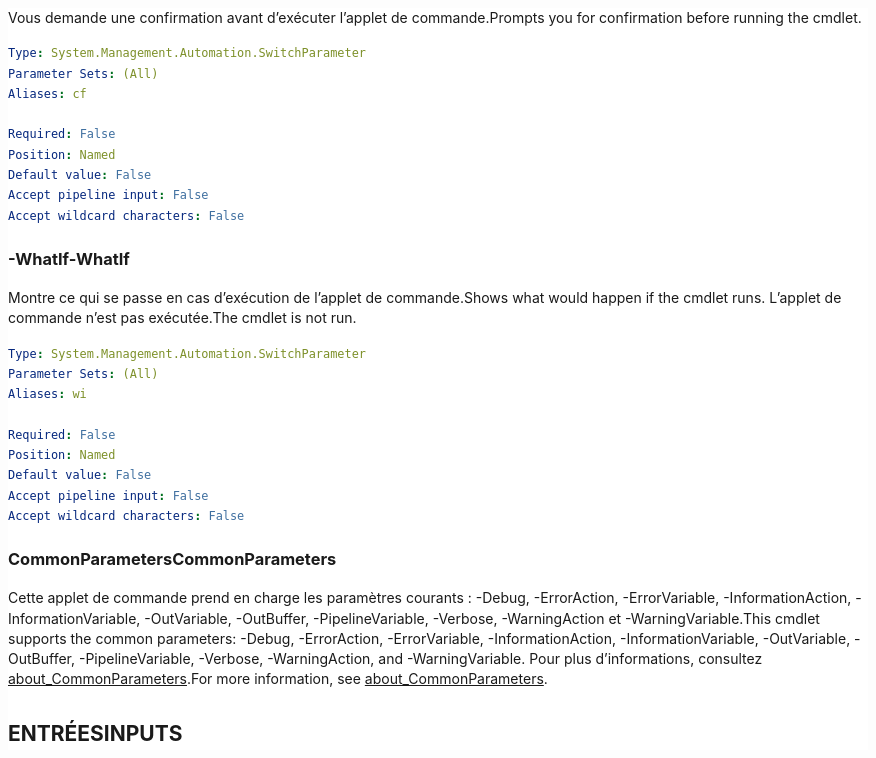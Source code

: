 <span data-ttu-id="d8da4-145">Vous demande une confirmation avant d’exécuter l’applet de commande.</span><span class="sxs-lookup"><span data-stu-id="d8da4-145">Prompts you for confirmation before running the cmdlet.</span></span>

```yaml
Type: System.Management.Automation.SwitchParameter
Parameter Sets: (All)
Aliases: cf

Required: False
Position: Named
Default value: False
Accept pipeline input: False
Accept wildcard characters: False
```

### <span data-ttu-id="d8da4-146">-WhatIf</span><span class="sxs-lookup"><span data-stu-id="d8da4-146">-WhatIf</span></span>

<span data-ttu-id="d8da4-147">Montre ce qui se passe en cas d’exécution de l’applet de commande.</span><span class="sxs-lookup"><span data-stu-id="d8da4-147">Shows what would happen if the cmdlet runs.</span></span>
<span data-ttu-id="d8da4-148">L’applet de commande n’est pas exécutée.</span><span class="sxs-lookup"><span data-stu-id="d8da4-148">The cmdlet is not run.</span></span>

```yaml
Type: System.Management.Automation.SwitchParameter
Parameter Sets: (All)
Aliases: wi

Required: False
Position: Named
Default value: False
Accept pipeline input: False
Accept wildcard characters: False
```

### <span data-ttu-id="d8da4-149">CommonParameters</span><span class="sxs-lookup"><span data-stu-id="d8da4-149">CommonParameters</span></span>

<span data-ttu-id="d8da4-150">Cette applet de commande prend en charge les paramètres courants : -Debug, -ErrorAction, -ErrorVariable, -InformationAction, -InformationVariable, -OutVariable, -OutBuffer, -PipelineVariable, -Verbose, -WarningAction et -WarningVariable.</span><span class="sxs-lookup"><span data-stu-id="d8da4-150">This cmdlet supports the common parameters: -Debug, -ErrorAction, -ErrorVariable, -InformationAction, -InformationVariable, -OutVariable, -OutBuffer, -PipelineVariable, -Verbose, -WarningAction, and -WarningVariable.</span></span> <span data-ttu-id="d8da4-151">Pour plus d’informations, consultez [about_CommonParameters](https://go.microsoft.com/fwlink/?LinkID=113216).</span><span class="sxs-lookup"><span data-stu-id="d8da4-151">For more information, see [about_CommonParameters](https://go.microsoft.com/fwlink/?LinkID=113216).</span></span>

## <span data-ttu-id="d8da4-152">ENTRÉES</span><span class="sxs-lookup"><span data-stu-id="d8da4-152">INPUTS</span></span>

